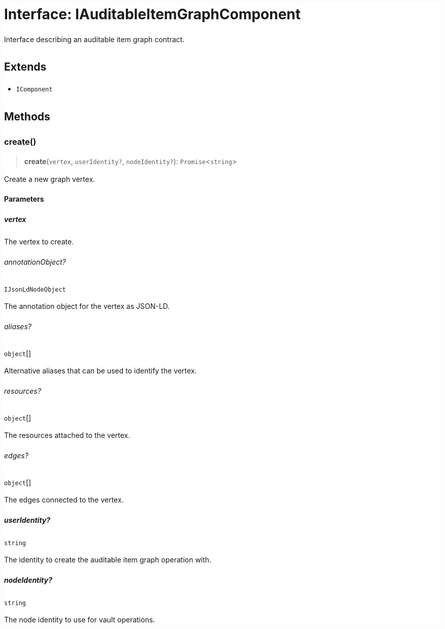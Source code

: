 # Interface: IAuditableItemGraphComponent

Interface describing an auditable item graph contract.

## Extends

- `IComponent`

## Methods

### create()

> **create**(`vertex`, `userIdentity?`, `nodeIdentity?`): `Promise`\<`string`\>

Create a new graph vertex.

#### Parameters

##### vertex

The vertex to create.

###### annotationObject?

`IJsonLdNodeObject`

The annotation object for the vertex as JSON-LD.

###### aliases?

`object`[]

Alternative aliases that can be used to identify the vertex.

###### resources?

`object`[]

The resources attached to the vertex.

###### edges?

`object`[]

The edges connected to the vertex.

##### userIdentity?

`string`

The identity to create the auditable item graph operation with.

##### nodeIdentity?

`string`

The node identity to use for vault operations.
